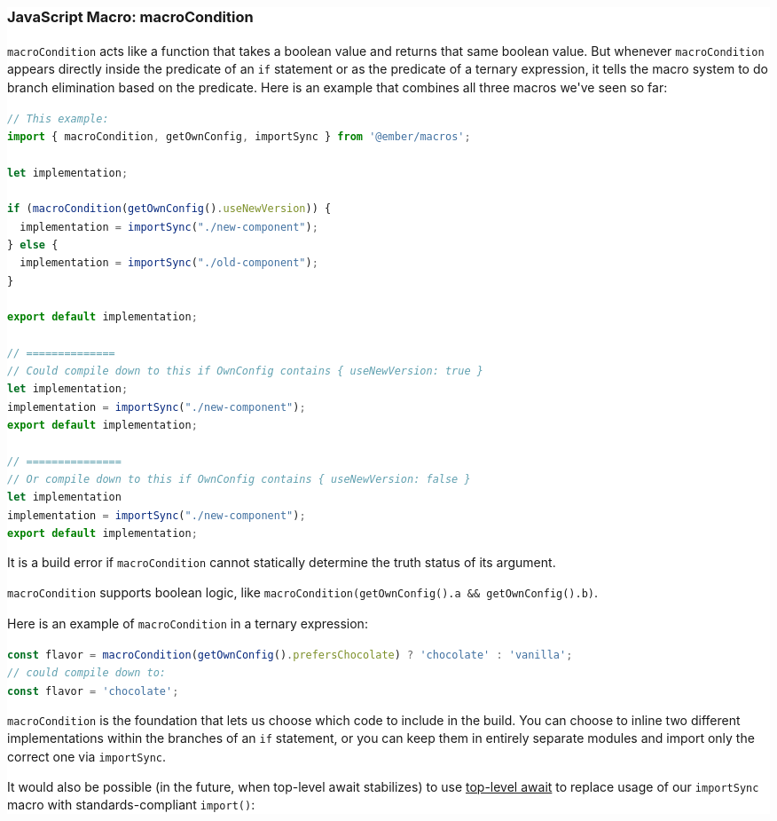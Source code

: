 ### JavaScript Macro: macroCondition

`macroCondition` acts like a function that takes a boolean value and returns that same boolean value. But whenever `macroCondition` appears directly inside the predicate of an `if` statement or as the predicate of a ternary expression, it tells the macro system to do branch elimination based on the predicate. Here is an example that combines all three macros we've seen so far:

```js
// This example:
import { macroCondition, getOwnConfig, importSync } from '@ember/macros';

let implementation;

if (macroCondition(getOwnConfig().useNewVersion)) {
  implementation = importSync("./new-component");
} else {
  implementation = importSync("./old-component");
}

export default implementation;

// ==============
// Could compile down to this if OwnConfig contains { useNewVersion: true }
let implementation;
implementation = importSync("./new-component");
export default implementation;

// ===============
// Or compile down to this if OwnConfig contains { useNewVersion: false }
let implementation
implementation = importSync("./new-component");
export default implementation;
```

It is a build error if `macroCondition` cannot statically determine the truth status of its argument.

`macroCondition` supports boolean logic, like `macroCondition(getOwnConfig().a && getOwnConfig().b)`.

Here is an example of `macroCondition` in a ternary expression:

```js
const flavor = macroCondition(getOwnConfig().prefersChocolate) ? 'chocolate' : 'vanilla';
// could compile down to:
const flavor = 'chocolate';
```

`macroCondition` is the foundation that lets us choose which code to include in the build. You can choose to inline two different implementations within the branches of an `if` statement, or you can keep them in entirely separate modules and import only the correct one via `importSync`.

It would also be possible (in the future, when top-level await stabilizes) to use [top-level await](https://github.com/tc39/proposal-top-level-await) to replace usage of our `importSync` macro with standards-compliant `import()`:

